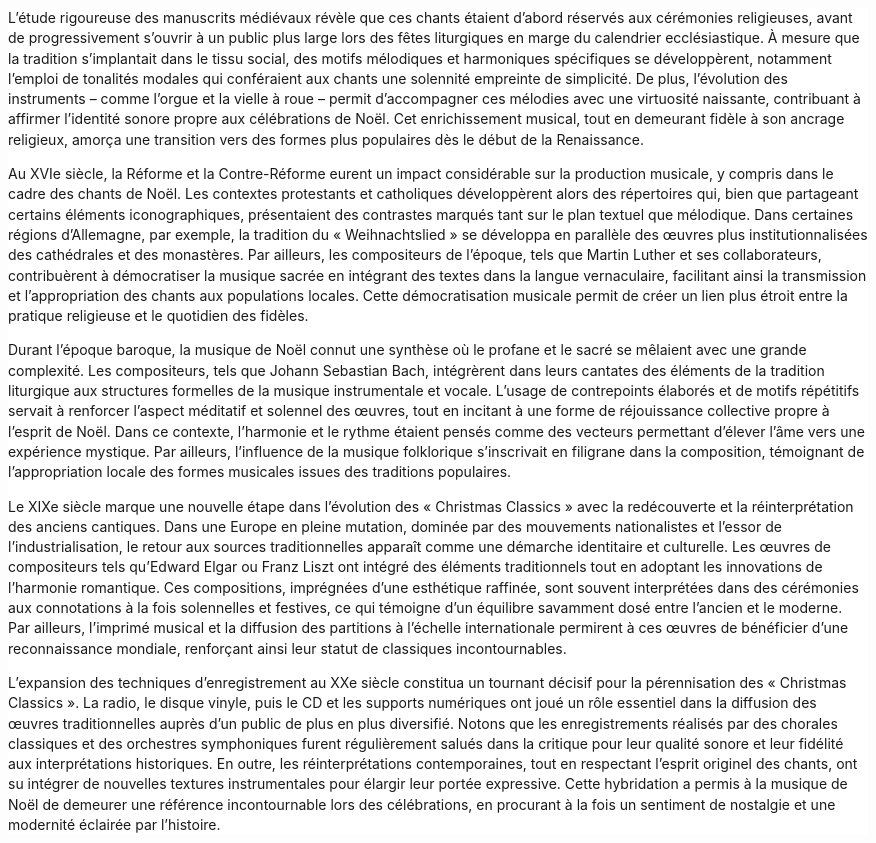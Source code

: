 L’étude rigoureuse des manuscrits médiévaux révèle que ces chants étaient d’abord réservés aux
cérémonies religieuses, avant de progressivement s’ouvrir à un public plus large lors des fêtes
liturgiques en marge du calendrier ecclésiastique. À mesure que la tradition s’implantait dans le
tissu social, des motifs mélodiques et harmoniques spécifiques se développèrent, notamment l’emploi
de tonalités modales qui conféraient aux chants une solennité empreinte de simplicité. De plus,
l’évolution des instruments – comme l’orgue et la vielle à roue – permit d’accompagner ces mélodies
avec une virtuosité naissante, contribuant à affirmer l’identité sonore propre aux célébrations de
Noël. Cet enrichissement musical, tout en demeurant fidèle à son ancrage religieux, amorça une
transition vers des formes plus populaires dès le début de la Renaissance.

Au XVIe siècle, la Réforme et la Contre-Réforme eurent un impact considérable sur la production
musicale, y compris dans le cadre des chants de Noël. Les contextes protestants et catholiques
développèrent alors des répertoires qui, bien que partageant certains éléments iconographiques,
présentaient des contrastes marqués tant sur le plan textuel que mélodique. Dans certaines régions
d’Allemagne, par exemple, la tradition du « Weihnachtslied » se développa en parallèle des œuvres
plus institutionnalisées des cathédrales et des monastères. Par ailleurs, les compositeurs de
l’époque, tels que Martin Luther et ses collaborateurs, contribuèrent à démocratiser la musique
sacrée en intégrant des textes dans la langue vernaculaire, facilitant ainsi la transmission et
l’appropriation des chants aux populations locales. Cette démocratisation musicale permit de créer
un lien plus étroit entre la pratique religieuse et le quotidien des fidèles.

Durant l’époque baroque, la musique de Noël connut une synthèse où le profane et le sacré se
mêlaient avec une grande complexité. Les compositeurs, tels que Johann Sebastian Bach, intégrèrent
dans leurs cantates des éléments de la tradition liturgique aux structures formelles de la musique
instrumentale et vocale. L’usage de contrepoints élaborés et de motifs répétitifs servait à
renforcer l’aspect méditatif et solennel des œuvres, tout en incitant à une forme de réjouissance
collective propre à l’esprit de Noël. Dans ce contexte, l’harmonie et le rythme étaient pensés comme
des vecteurs permettant d’élever l’âme vers une expérience mystique. Par ailleurs, l’influence de la
musique folklorique s’inscrivait en filigrane dans la composition, témoignant de l’appropriation
locale des formes musicales issues des traditions populaires.

Le XIXe siècle marque une nouvelle étape dans l’évolution des « Christmas Classics » avec la
redécouverte et la réinterprétation des anciens cantiques. Dans une Europe en pleine mutation,
dominée par des mouvements nationalistes et l’essor de l’industrialisation, le retour aux sources
traditionnelles apparaît comme une démarche identitaire et culturelle. Les œuvres de compositeurs
tels qu’Edward Elgar ou Franz Liszt ont intégré des éléments traditionnels tout en adoptant les
innovations de l’harmonie romantique. Ces compositions, imprégnées d’une esthétique raffinée, sont
souvent interprétées dans des cérémonies aux connotations à la fois solennelles et festives, ce qui
témoigne d’un équilibre savamment dosé entre l’ancien et le moderne. Par ailleurs, l’imprimé musical
et la diffusion des partitions à l’échelle internationale permirent à ces œuvres de bénéficier d’une
reconnaissance mondiale, renforçant ainsi leur statut de classiques incontournables.

L’expansion des techniques d’enregistrement au XXe siècle constitua un tournant décisif pour la
pérennisation des « Christmas Classics ». La radio, le disque vinyle, puis le CD et les supports
numériques ont joué un rôle essentiel dans la diffusion des œuvres traditionnelles auprès d’un
public de plus en plus diversifié. Notons que les enregistrements réalisés par des chorales
classiques et des orchestres symphoniques furent régulièrement salués dans la critique pour leur
qualité sonore et leur fidélité aux interprétations historiques. En outre, les réinterprétations
contemporaines, tout en respectant l’esprit originel des chants, ont su intégrer de nouvelles
textures instrumentales pour élargir leur portée expressive. Cette hybridation a permis à la musique
de Noël de demeurer une référence incontournable lors des célébrations, en procurant à la fois un
sentiment de nostalgie et une modernité éclairée par l’histoire.
